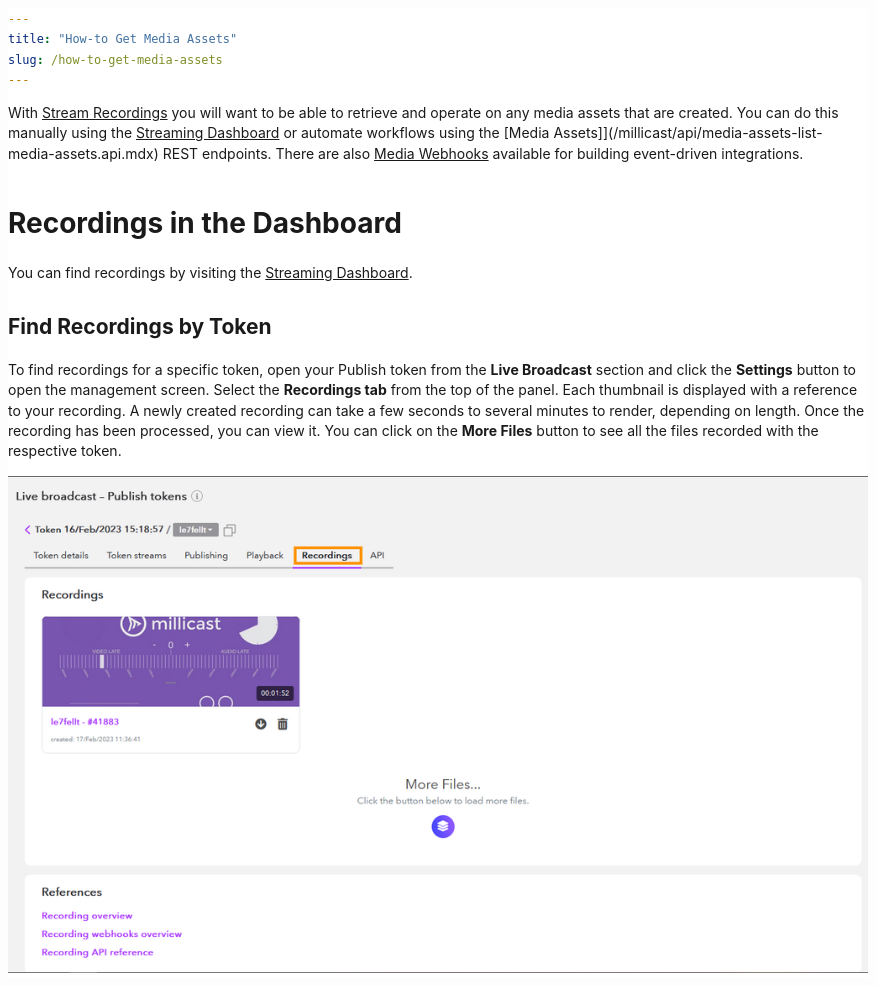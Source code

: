 ```yaml
---
title: "How-to Get Media Assets"
slug: /how-to-get-media-assets
---
```

With [Stream Recordings](/millicast/distribution/stream-recordings/index.md) you will want to be able to retrieve and operate on any media assets that are created. You can do this manually using the [Streaming Dashboard](/millicast/streaming-dashboard/index.md) or automate workflows using the [Media Assets]](/millicast/api/media-assets-list-media-assets.api.mdx) REST endpoints. There are also [Media Webhooks](/millicast/webhooks/media-webhooks.md) available for building event-driven integrations.

# Recordings in the Dashboard

You can find recordings by visiting the [Streaming Dashboard](/millicast/streaming-dashboard/index.md).

## Find Recordings by Token

To find recordings for a specific token, open your Publish token from the **Live Broadcast** section and click the **Settings** button to open the management screen. Select the **Recordings tab** from the top of the panel. Each thumbnail is displayed with a reference to your recording. A newly created recording can take a few seconds to several minutes to render, depending on length. Once the recording has been processed, you can view it. You can click on the **More Files** button to see all the files recorded with the respective token.


![](../../assets/img/0f4fe76-rec-token-recordings.png)
